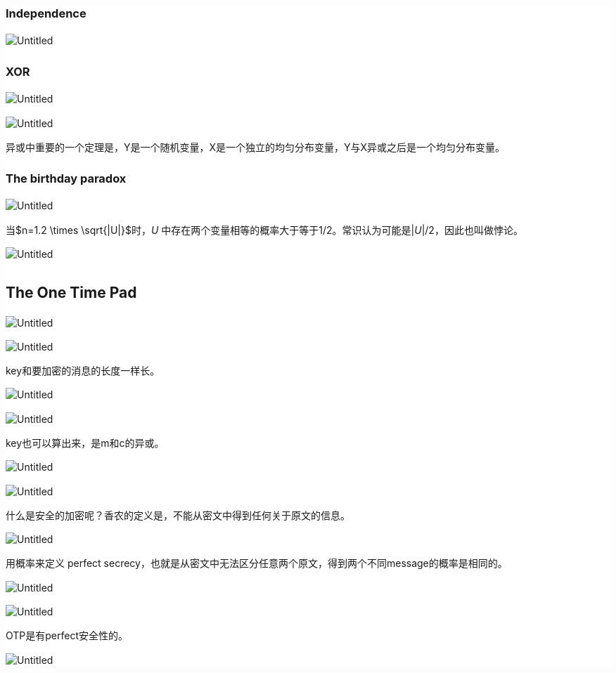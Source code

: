 ### Independence

![Untitled](/img/2022-11-21-Dan-Boneh-Cryptography-Week1/Untitled%2035.png)

### XOR

![Untitled](/img/2022-11-21-Dan-Boneh-Cryptography-Week1/Untitled%2036.png)

![Untitled](/img/2022-11-21-Dan-Boneh-Cryptography-Week1/Untitled%2037.png)

异或中重要的一个定理是，Y是一个随机变量，X是一个独立的均匀分布变量，Y与X异或之后是一个均匀分布变量。

### **The birthday paradox**

![Untitled](/img/2022-11-21-Dan-Boneh-Cryptography-Week1/Untitled%2038.png)

当$n=1.2 \times \sqrt{|U|}$时，$U$ 中存在两个变量相等的概率大于等于$1/2$。常识认为可能是$|U|/2$，因此也叫做悖论。

![Untitled](/img/2022-11-21-Dan-Boneh-Cryptography-Week1/Untitled%2039.png)

## The One Time Pad

![Untitled](/img/2022-11-21-Dan-Boneh-Cryptography-Week1/Untitled%2040.png)

![Untitled](/img/2022-11-21-Dan-Boneh-Cryptography-Week1/Untitled%2041.png)

key和要加密的消息的长度一样长。

![Untitled](/img/2022-11-21-Dan-Boneh-Cryptography-Week1/Untitled%2042.png)

![Untitled](/img/2022-11-21-Dan-Boneh-Cryptography-Week1/Untitled%2043.png)

key也可以算出来，是m和c的异或。

![Untitled](/img/2022-11-21-Dan-Boneh-Cryptography-Week1/Untitled%2044.png)

![Untitled](/img/2022-11-21-Dan-Boneh-Cryptography-Week1/Untitled%2045.png)

什么是安全的加密呢？香农的定义是，不能从密文中得到任何关于原文的信息。

![Untitled](/img/2022-11-21-Dan-Boneh-Cryptography-Week1/Untitled%2046.png)

用概率来定义 perfect secrecy，也就是从密文中无法区分任意两个原文，得到两个不同message的概率是相同的。

![Untitled](/img/2022-11-21-Dan-Boneh-Cryptography-Week1/Untitled%2047.png)

![Untitled](/img/2022-11-21-Dan-Boneh-Cryptography-Week1/Untitled%2048.png)

OTP是有perfect安全性的。

![Untitled](/img/2022-11-21-Dan-Boneh-Cryptography-Week1/Untitled%2049.png)
